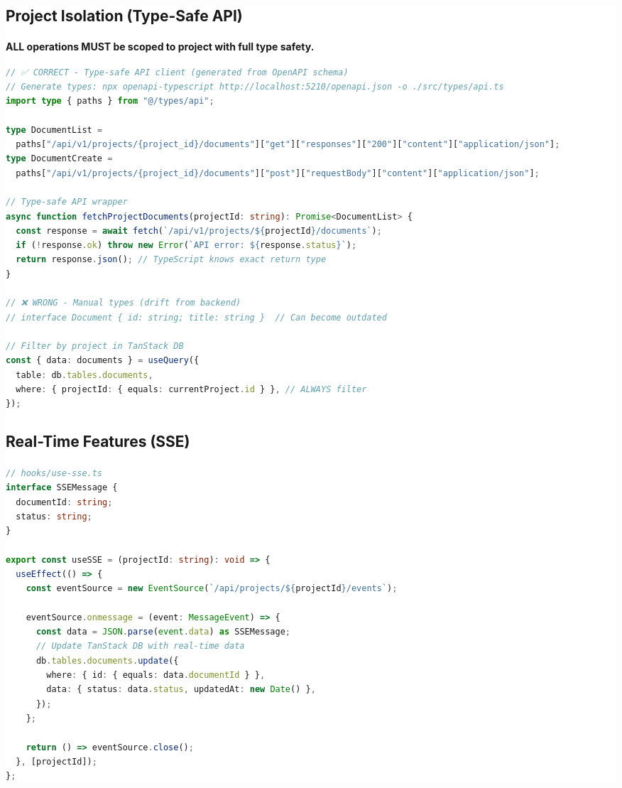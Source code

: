 ## Project Isolation (Type-Safe API)

**ALL operations MUST be scoped to project with full type safety.**

```typescript
// ✅ CORRECT - Type-safe API client (generated from OpenAPI schema)
// Generate types: npx openapi-typescript http://localhost:5210/openapi.json -o ./src/types/api.ts
import type { paths } from "@/types/api";

type DocumentList =
  paths["/api/v1/projects/{project_id}/documents"]["get"]["responses"]["200"]["content"]["application/json"];
type DocumentCreate =
  paths["/api/v1/projects/{project_id}/documents"]["post"]["requestBody"]["content"]["application/json"];

// Type-safe API wrapper
async function fetchProjectDocuments(projectId: string): Promise<DocumentList> {
  const response = await fetch(`/api/v1/projects/${projectId}/documents`);
  if (!response.ok) throw new Error(`API error: ${response.status}`);
  return response.json(); // TypeScript knows exact return type
}

// ❌ WRONG - Manual types (drift from backend)
// interface Document { id: string; title: string }  // Can become outdated

// Filter by project in TanStack DB
const { data: documents } = useQuery({
  table: db.tables.documents,
  where: { projectId: { equals: currentProject.id } }, // ALWAYS filter
});
```

## Real-Time Features (SSE)

```typescript
// hooks/use-sse.ts
interface SSEMessage {
  documentId: string;
  status: string;
}

export const useSSE = (projectId: string): void => {
  useEffect(() => {
    const eventSource = new EventSource(`/api/projects/${projectId}/events`);

    eventSource.onmessage = (event: MessageEvent) => {
      const data = JSON.parse(event.data) as SSEMessage;
      // Update TanStack DB with real-time data
      db.tables.documents.update({
        where: { id: { equals: data.documentId } },
        data: { status: data.status, updatedAt: new Date() },
      });
    };

    return () => eventSource.close();
  }, [projectId]);
};
```
